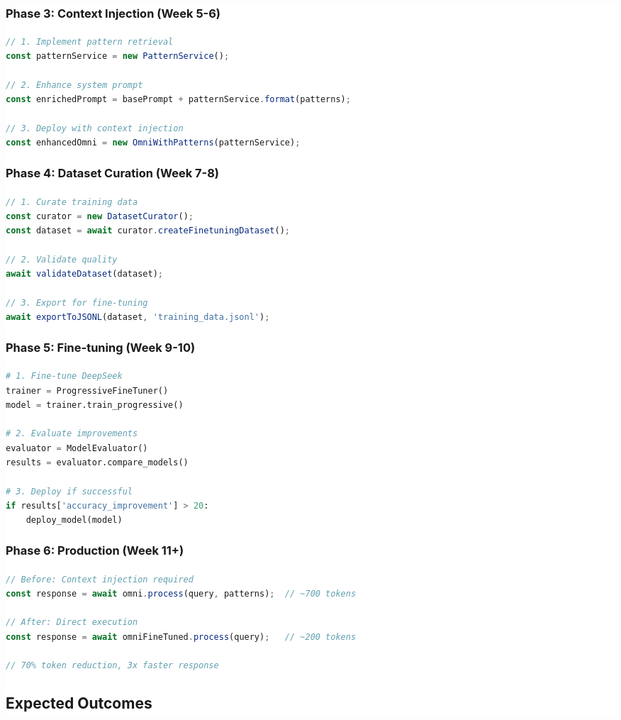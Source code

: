 ### Phase 3: Context Injection (Week 5-6)
```typescript
// 1. Implement pattern retrieval
const patternService = new PatternService();

// 2. Enhance system prompt
const enrichedPrompt = basePrompt + patternService.format(patterns);

// 3. Deploy with context injection
const enhancedOmni = new OmniWithPatterns(patternService);
```

### Phase 4: Dataset Curation (Week 7-8)
```typescript
// 1. Curate training data
const curator = new DatasetCurator();
const dataset = await curator.createFinetuningDataset();

// 2. Validate quality
await validateDataset(dataset);

// 3. Export for fine-tuning
await exportToJSONL(dataset, 'training_data.jsonl');
```

### Phase 5: Fine-tuning (Week 9-10)
```python
# 1. Fine-tune DeepSeek
trainer = ProgressiveFineTuner()
model = trainer.train_progressive()

# 2. Evaluate improvements
evaluator = ModelEvaluator()
results = evaluator.compare_models()

# 3. Deploy if successful
if results['accuracy_improvement'] > 20:
    deploy_model(model)
```

### Phase 6: Production (Week 11+)
```typescript
// Before: Context injection required
const response = await omni.process(query, patterns);  // ~700 tokens

// After: Direct execution
const response = await omniFineTuned.process(query);   // ~200 tokens

// 70% token reduction, 3x faster response
```

## Expected Outcomes
